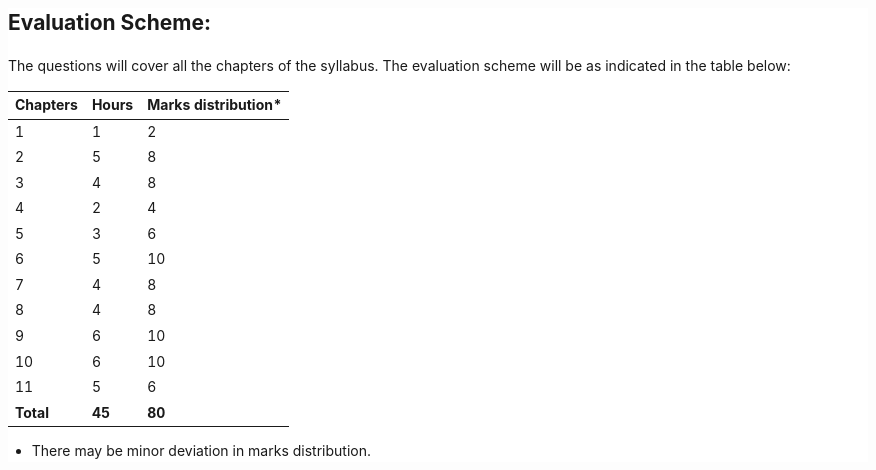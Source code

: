 ## **Evaluation Scheme:**

The questions will cover all the chapters of the syllabus. The evaluation scheme will be as indicated in the table below:

| Chapters | Hours | Marks distribution* |
|---|---|---|
| 1 | 1 | 2 |
| 2 | 5 | 8 |
| 3 | 4 | 8 |
| 4 | 2 | 4 |
| 5 | 3 | 6 |
| 6 | 5 | 10 |
| 7 | 4 | 8 |
| 8 | 4 | 8 |
| 9 | 6 | 10 |
| 10 | 6 | 10 |
| 11 | 5 | 6 |
| **Total** | **45** | **80** |

* There may be minor deviation in marks distribution. 
